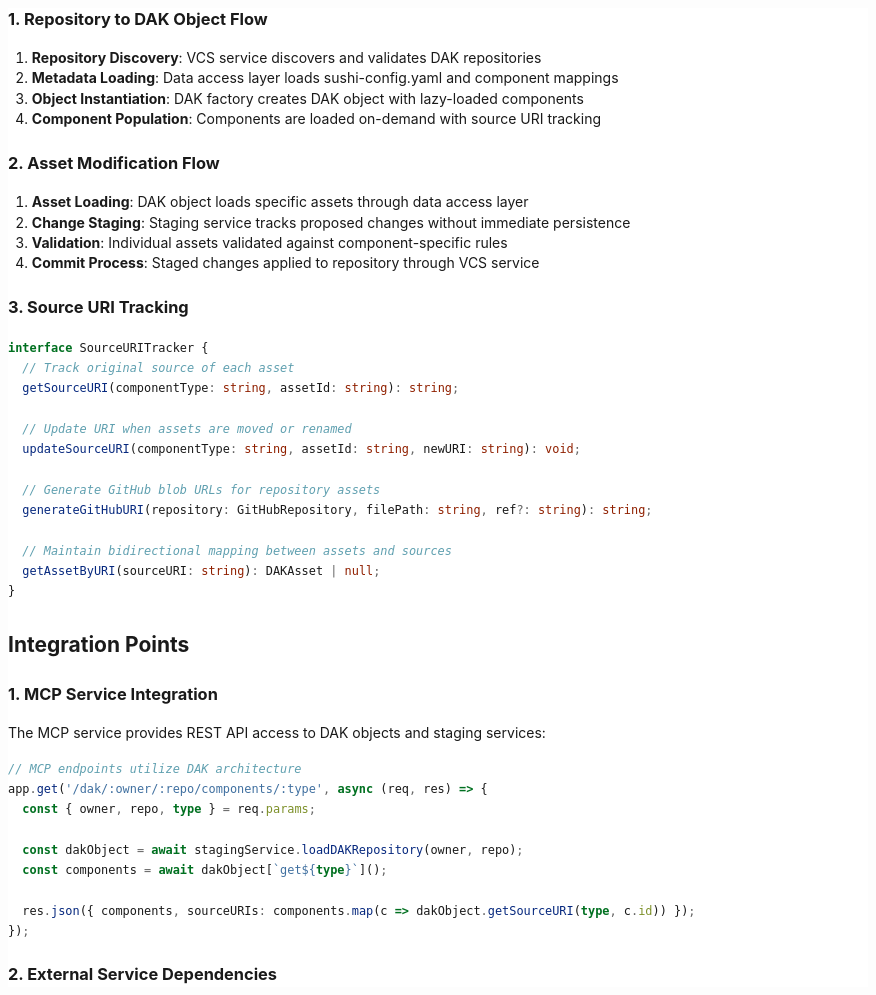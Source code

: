 ### 1. Repository to DAK Object Flow

1. **Repository Discovery**: VCS service discovers and validates DAK repositories
2. **Metadata Loading**: Data access layer loads sushi-config.yaml and component mappings
3. **Object Instantiation**: DAK factory creates DAK object with lazy-loaded components
4. **Component Population**: Components are loaded on-demand with source URI tracking

### 2. Asset Modification Flow

1. **Asset Loading**: DAK object loads specific assets through data access layer
2. **Change Staging**: Staging service tracks proposed changes without immediate persistence
3. **Validation**: Individual assets validated against component-specific rules
4. **Commit Process**: Staged changes applied to repository through VCS service

### 3. Source URI Tracking

```typescript
interface SourceURITracker {
  // Track original source of each asset
  getSourceURI(componentType: string, assetId: string): string;
  
  // Update URI when assets are moved or renamed
  updateSourceURI(componentType: string, assetId: string, newURI: string): void;
  
  // Generate GitHub blob URLs for repository assets
  generateGitHubURI(repository: GitHubRepository, filePath: string, ref?: string): string;
  
  // Maintain bidirectional mapping between assets and sources
  getAssetByURI(sourceURI: string): DAKAsset | null;
}
```

## Integration Points

### 1. MCP Service Integration

The MCP service provides REST API access to DAK objects and staging services:

```typescript
// MCP endpoints utilize DAK architecture
app.get('/dak/:owner/:repo/components/:type', async (req, res) => {
  const { owner, repo, type } = req.params;
  
  const dakObject = await stagingService.loadDAKRepository(owner, repo);
  const components = await dakObject[`get${type}`]();
  
  res.json({ components, sourceURIs: components.map(c => dakObject.getSourceURI(type, c.id)) });
});
```

### 2. External Service Dependencies
